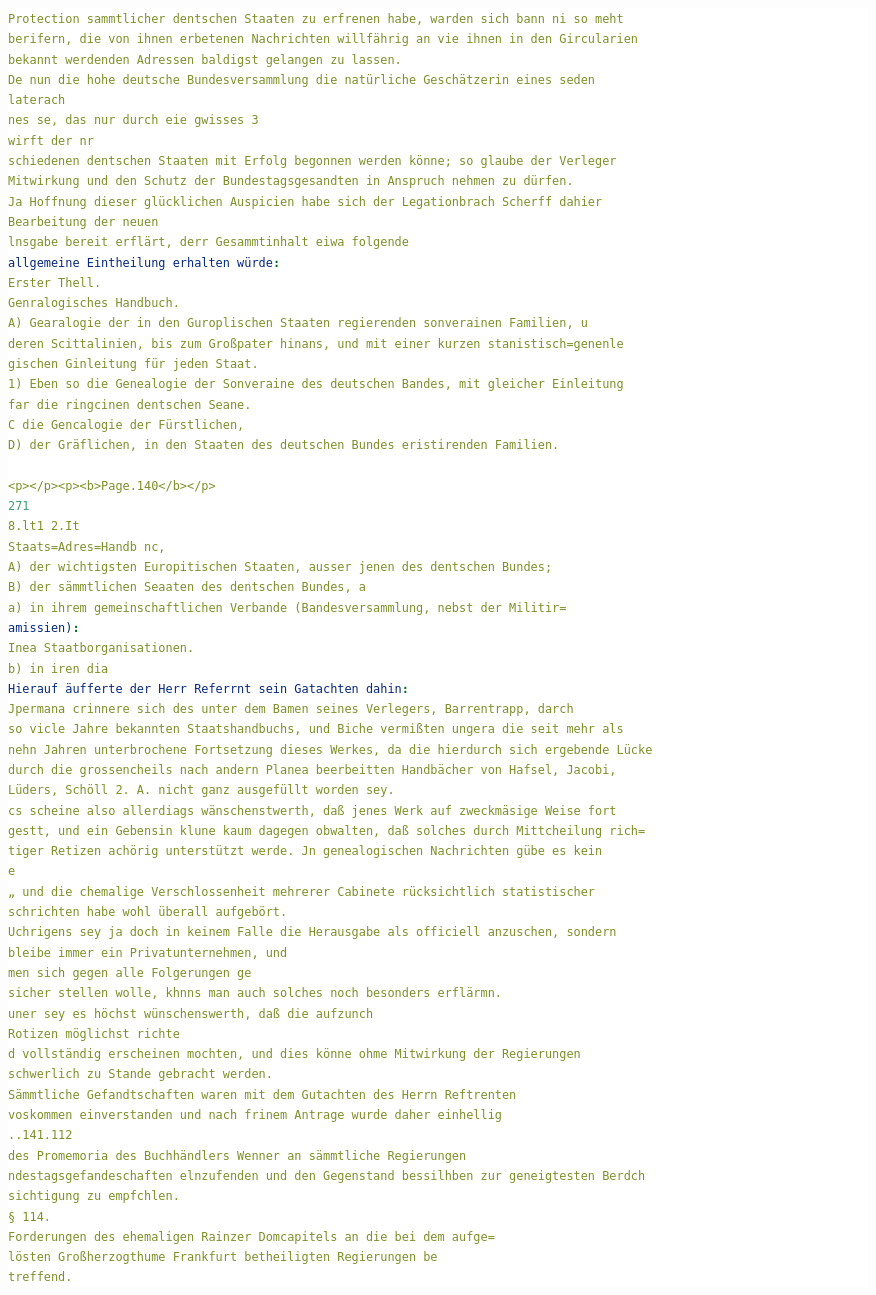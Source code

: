 ```yaml
Protection sammtlicher dentschen Staaten zu erfrenen habe, warden sich bann ni so meht
berifern, die von ihnen erbetenen Nachrichten willfährig an vie ihnen in den Gircularien
bekannt werdenden Adressen baldigst gelangen zu lassen.
De nun die hohe deutsche Bundesversammlung die natürliche Geschätzerin eines seden
laterach
nes se, das nur durch eie gwisses 3
wirft der nr
schiedenen dentschen Staaten mit Erfolg begonnen werden könne; so glaube der Verleger
Mitwirkung und den Schutz der Bundestagsgesandten in Anspruch nehmen zu dürfen.
Ja Hoffnung dieser glücklichen Auspicien habe sich der Legationbrach Scherff dahier
Bearbeitung der neuen
lnsgabe bereit erflärt, derr Gesammtinhalt eiwa folgende
allgemeine Eintheilung erhalten würde:
Erster Thell.
Genralogisches Handbuch.
A) Gearalogie der in den Guroplischen Staaten regierenden sonverainen Familien, u
deren Scittalinien, bis zum Großpater hinans, und mit einer kurzen stanistisch=genenle
gischen Ginleitung für jeden Staat.
1) Eben so die Genealogie der Sonveraine des deutschen Bandes, mit gleicher Einleitung
far die ringcinen dentschen Seane.
C die Gencalogie der Fürstlichen,
D) der Gräflichen, in den Staaten des deutschen Bundes eristirenden Familien.

<p></p><p><b>Page.140</b></p>
271
8.lt1 2.It
Staats=Adres=Handb nc,
A) der wichtigsten Europitischen Staaten, ausser jenen des dentschen Bundes;
B) der sämmtlichen Seaaten des dentschen Bundes, a
a) in ihrem gemeinschaftlichen Verbande (Bandesversammlung, nebst der Militir=
amissien):
Inea Staatborganisationen.
b) in iren dia
Hierauf äufferte der Herr Referrnt sein Gatachten dahin:
Jpermana crinnere sich des unter dem Bamen seines Verlegers, Barrentrapp, darch
so vicle Jahre bekannten Staatshandbuchs, und Biche vermißten ungera die seit mehr als
nehn Jahren unterbrochene Fortsetzung dieses Werkes, da die hierdurch sich ergebende Lücke
durch die grossencheils nach andern Planea beerbeitten Handbächer von Hafsel, Jacobi,
Lüders, Schöll 2. A. nicht ganz ausgefüllt worden sey.
cs scheine also allerdiags wänschenstwerth, daß jenes Werk auf zweckmäsige Weise fort
gestt, und ein Gebensin klune kaum dagegen obwalten, daß solches durch Mittcheilung rich=
tiger Retizen achörig unterstützt werde. Jn genealogischen Nachrichten gübe es kein
e
„ und die chemalige Verschlossenheit mehrerer Cabinete rücksichtlich statistischer
schrichten habe wohl überall aufgebört.
Uchrigens sey ja doch in keinem Falle die Herausgabe als officiell anzuschen, sondern
bleibe immer ein Privatunternehmen, und
men sich gegen alle Folgerungen ge
sicher stellen wolle, khnns man auch solches noch besonders erflärmn.
uner sey es höchst wünschenswerth, daß die aufzunch
Rotizen möglichst richte
d vollständig erscheinen mochten, und dies könne ohme Mitwirkung der Regierungen
schwerlich zu Stande gebracht werden.
Sämmtliche Gefandtschaften waren mit dem Gutachten des Herrn Reftrenten
voskommen einverstanden und nach frinem Antrage wurde daher einhellig
..141.112
des Promemoria des Buchhändlers Wenner an sämmtliche Regierungen
ndestagsgefandeschaften elnzufenden und den Gegenstand bessilhben zur geneigtesten Berdch
sichtigung zu empfchlen.
§ 114.
Forderungen des ehemaligen Rainzer Domcapitels an die bei dem aufge=
lösten Großherzogthume Frankfurt betheiligten Regierungen be
treffend.
```